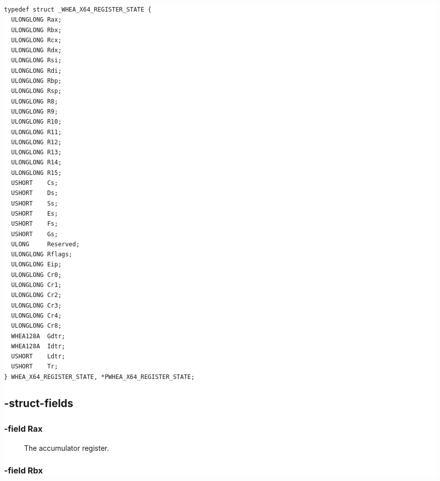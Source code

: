 ````
typedef struct _WHEA_X64_REGISTER_STATE {
  ULONGLONG Rax;
  ULONGLONG Rbx;
  ULONGLONG Rcx;
  ULONGLONG Rdx;
  ULONGLONG Rsi;
  ULONGLONG Rdi;
  ULONGLONG Rbp;
  ULONGLONG Rsp;
  ULONGLONG R8;
  ULONGLONG R9;
  ULONGLONG R10;
  ULONGLONG R11;
  ULONGLONG R12;
  ULONGLONG R13;
  ULONGLONG R14;
  ULONGLONG R15;
  USHORT    Cs;
  USHORT    Ds;
  USHORT    Ss;
  USHORT    Es;
  USHORT    Fs;
  USHORT    Gs;
  ULONG     Reserved;
  ULONGLONG Rflags;
  ULONGLONG Eip;
  ULONGLONG Cr0;
  ULONGLONG Cr1;
  ULONGLONG Cr2;
  ULONGLONG Cr3;
  ULONGLONG Cr4;
  ULONGLONG Cr8;
  WHEA128A  Gdtr;
  WHEA128A  Idtr;
  USHORT    Ldtr;
  USHORT    Tr;
} WHEA_X64_REGISTER_STATE, *PWHEA_X64_REGISTER_STATE;
````


## -struct-fields
<dl>

### -field Rax

<dd>
<p>The accumulator register.</p>
</dd>

### -field Rbx
